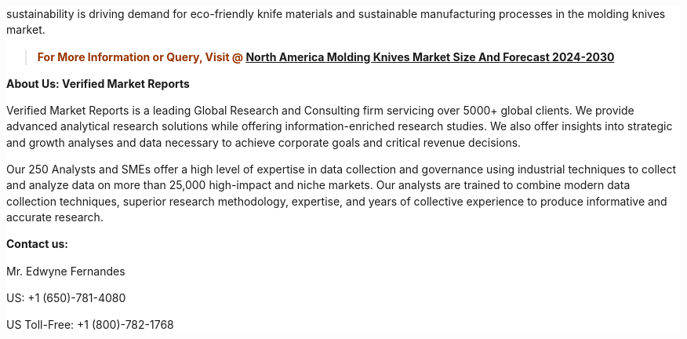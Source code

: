 sustainability is driving demand for eco-friendly knife materials and sustainable manufacturing processes in the molding knives market.</p></body></html></p><blockquote><p><span style="color: #993300;"><strong>For More Information or Query, Visit @ <a href="https://www.verifiedmarketreports.com/product/molding-knives-market/">North America Molding Knives Market Size And Forecast 2024-2030</a></strong></span></p></blockquote><p><strong>About Us: Verified Market Reports</strong></p><p>Verified Market Reports is a leading Global Research and Consulting firm servicing over 5000+ global clients. We provide advanced analytical research solutions while offering information-enriched research studies. We also offer insights into strategic and growth analyses and data necessary to achieve corporate goals and critical revenue decisions.</p><p>Our 250 Analysts and SMEs offer a high level of expertise in data collection and governance using industrial techniques to collect and analyze data on more than 25,000 high-impact and niche markets. Our analysts are trained to combine modern data collection techniques, superior research methodology, expertise, and years of collective experience to produce informative and accurate research.</p><p><strong>Contact us:</strong></p><p>Mr. Edwyne Fernandes</p><p>US: +1 (650)-781-4080</p><p>US Toll-Free: +1 (800)-782-1768</p>
